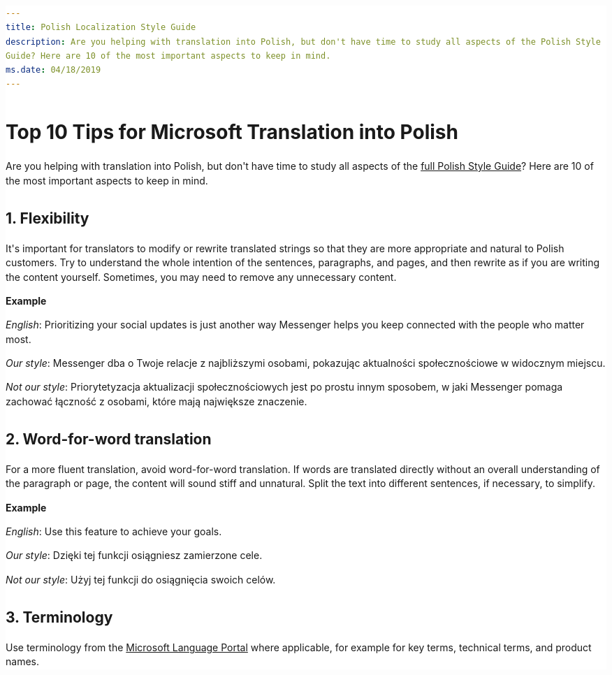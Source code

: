 ```yaml
---
title: Polish Localization Style Guide
description: Are you helping with translation into Polish, but don't have time to study all aspects of the Polish Style Guide? Here are 10 of the most important aspects to keep in mind.
ms.date: 04/18/2019
---
```

# Top 10 Tips for Microsoft Translation into Polish

Are you helping with translation into Polish, but don't have time to study all aspects of the [full Polish Style Guide](https://download.microsoft.com/download/3/e/6/3e688569-1e3f-48a4-a33c-07e6daaa57b4/pol-pol-StyleGuide.pdf)? Here are 10 of the most important aspects to keep in mind.

## 1.	Flexibility

It's important for translators to modify or rewrite translated strings so that they are more appropriate and natural to Polish customers. Try to understand the whole intention of the sentences, paragraphs, and pages, and then rewrite as if you are writing the content yourself. Sometimes, you may need to remove any unnecessary content.

**Example**

_English_: Prioritizing your social updates is just another way Messenger helps you keep connected with the people who matter most.

_Our style_: <span lang="pl">Messenger dba o Twoje relacje z najbliższymi osobami, pokazując aktualności
społecznościowe w widocznym miejscu.</span>

_Not our style_: <span lang="pl">Priorytetyzacja aktualizacji społecznościowych jest po prostu innym sposobem, w jaki Messenger pomaga zachować łączność z osobami, które mają największe znaczenie.</span>

## 2.	Word-for-word translation

For a more fluent translation, avoid word-for-word translation. If words are translated directly without an overall understanding of the paragraph or page, the content will sound stiff and unnatural. Split the text into different sentences, if necessary, to simplify.

**Example**

_English_: Use this feature to achieve your goals.

_Our style_: <span lang="pl">Dzięki tej funkcji osiągniesz zamierzone cele.</span>

_Not our style_: <span lang="pl">Użyj tej funkcji do osiągnięcia swoich celów.</span>

## 3.	Terminology

Use terminology from the [Microsoft Language Portal](https://www.microsoft.com/Language) where applicable, for example for key terms, technical terms, and product names.

